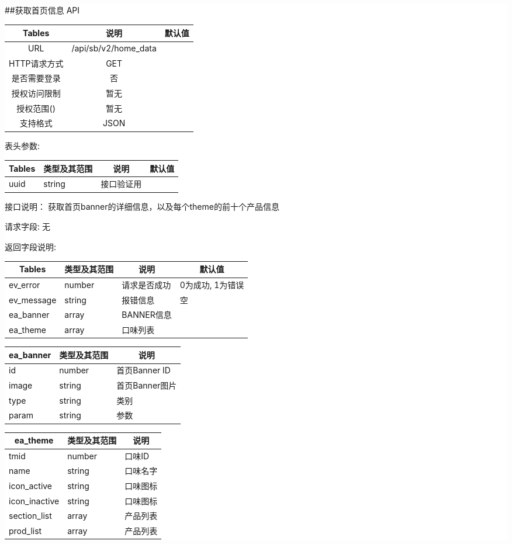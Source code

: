 
##获取首页信息 API


|  Tables  |          说明          | 默认值  |
| :------: | :------------------: | :--: |
|   URL    | /api/sb/v2/home_data |      |
| HTTP请求方式 |         GET          |      |
|  是否需要登录  |          否           |      |
|  授权访问限制  |          暂无          |      |
|  授权范围()  |          暂无          |      |
|   支持格式   |         JSON         |      |


表头参数:

| Tables | 类型及其范围 | 说明    | 默认值  |
| ------ | ------ | ----- | ---- |
| uuid   | string | 接口验证用 |      |

接口说明：
获取首页banner的详细信息，以及每个theme的前十个产品信息

请求字段:
无


返回字段说明:

| Tables     | 类型及其范围 | 说明       | 默认值        |
| ---------- | ------ | -------- | ---------- |
| ev_error   | number | 请求是否成功   | 0为成功, 1为错误 |
| ev_message | string | 报错信息     | 空          |
| ea_banner  | array  | BANNER信息 |            |
| ea_theme   | array  | 口味列表     |            |


| ea_banner | 类型及其范围 | 说明          |
| --------- | ------ | ----------- |
| id        | number | 首页Banner ID |
| image     | string | 首页Banner图片  |
| type      | string | 类别          |
| param     | string | 参数          |

| ea_theme      | 类型及其范围 | 说明   |
| ------------- | ------ | ---- |
| tmid          | number | 口味ID |
| name          | string | 口味名字 |
| icon_active   | string | 口味图标 |
| icon_inactive | string | 口味图标 |
| section_list  | array  | 产品列表 |
| prod_list  | array  | 产品列表 |
